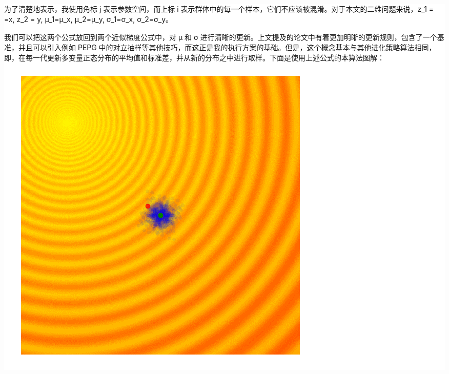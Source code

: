 为了清楚地表示，我使用角标 j 表示参数空间，而上标 i 表示群体中的每一个样本，它们不应该被混淆。对于本文的二维问题来说，z_1 = =x, z_2 = y, μ_1=μ_x, μ_2=μ_y, σ_1=σ_x, σ_2=σ_y。

我们可以把这两个公式放回到两个近似梯度公式中，对 μ 和 σ 进行清晰的更新。上文提及的论文中有着更加明晰的更新规则，包含了一个基准，并且可以引入例如 PEPG 中的对立抽样等其他技巧，而这正是我的执行方案的基础。但是，这个概念基本与其他进化策略算法相同，即，在每一代更新多变量正态分布的平均值和标准差，并从新的分布之中进行取样。下面是使用上述公式的本算法图解：

![](img/9cd6239cd776c909f1b4553557826c34.jpg)
